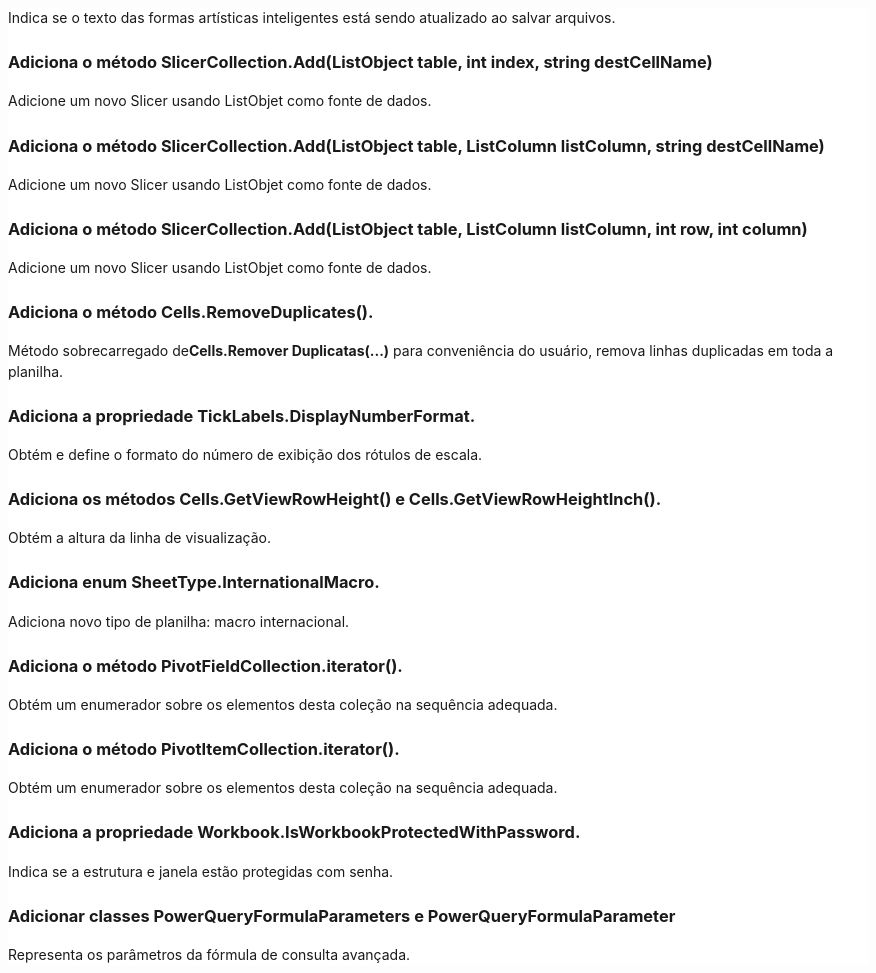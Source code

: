 Indica se o texto das formas artísticas inteligentes está sendo atualizado ao salvar arquivos.

###  **Adiciona o método SlicerCollection.Add(ListObject table, int index, string destCellName)**

Adicione um novo Slicer usando ListObjet como fonte de dados.

###  **Adiciona o método SlicerCollection.Add(ListObject table, ListColumn listColumn, string destCellName)**

Adicione um novo Slicer usando ListObjet como fonte de dados.

###  **Adiciona o método SlicerCollection.Add(ListObject table, ListColumn listColumn, int row, int column)**

Adicione um novo Slicer usando ListObjet como fonte de dados.

###  **Adiciona o método Cells.RemoveDuplicates().**

 Método sobrecarregado de**Cells.Remover Duplicatas(...)** para conveniência do usuário, remova linhas duplicadas em toda a planilha.

###  **Adiciona a propriedade TickLabels.DisplayNumberFormat.**

Obtém e define o formato do número de exibição dos rótulos de escala.

###  **Adiciona os métodos Cells.GetViewRowHeight() e Cells.GetViewRowHeightInch().**

Obtém a altura da linha de visualização.

###  **Adiciona enum SheetType.InternationalMacro.**

Adiciona novo tipo de planilha: macro internacional.

###  **Adiciona o método PivotFieldCollection.iterator().**

Obtém um enumerador sobre os elementos desta coleção na sequência adequada.

###  **Adiciona o método PivotItemCollection.iterator().**

Obtém um enumerador sobre os elementos desta coleção na sequência adequada.

###  **Adiciona a propriedade Workbook.IsWorkbookProtectedWithPassword.**

Indica se a estrutura e janela estão protegidas com senha.

###  **Adicionar classes PowerQueryFormulaParameters e PowerQueryFormulaParameter**

Representa os parâmetros da fórmula de consulta avançada.
